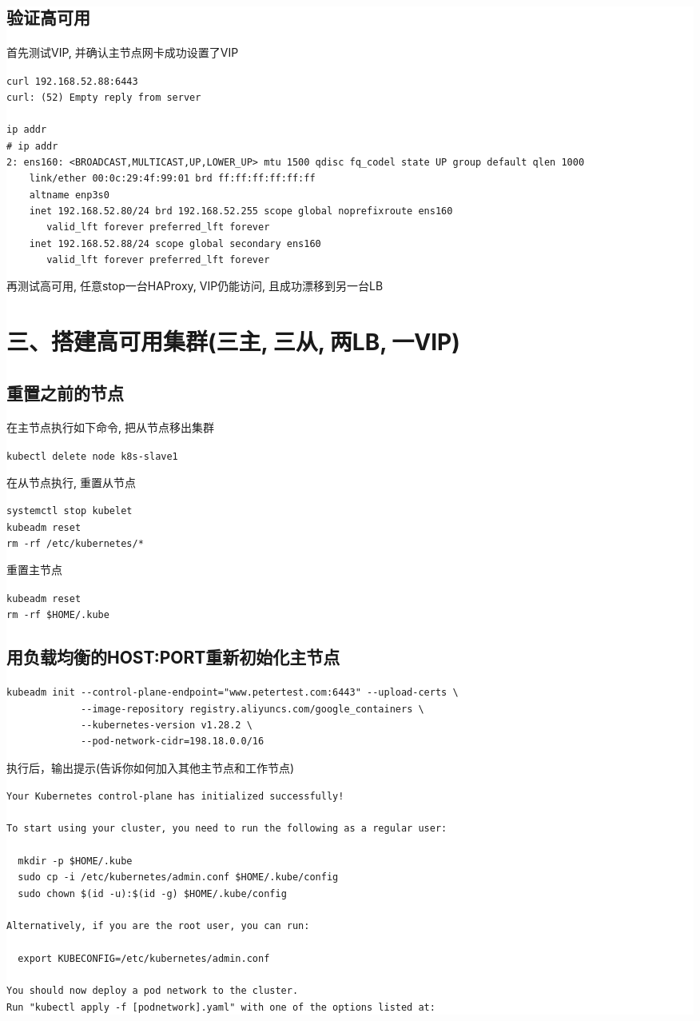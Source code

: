 ## 验证高可用

首先测试VIP, 并确认主节点网卡成功设置了VIP
```
curl 192.168.52.88:6443
curl: (52) Empty reply from server

ip addr
# ip addr
2: ens160: <BROADCAST,MULTICAST,UP,LOWER_UP> mtu 1500 qdisc fq_codel state UP group default qlen 1000
    link/ether 00:0c:29:4f:99:01 brd ff:ff:ff:ff:ff:ff
    altname enp3s0
    inet 192.168.52.80/24 brd 192.168.52.255 scope global noprefixroute ens160
       valid_lft forever preferred_lft forever
    inet 192.168.52.88/24 scope global secondary ens160
       valid_lft forever preferred_lft forever
```

再测试高可用, 任意stop一台HAProxy, VIP仍能访问, 且成功漂移到另一台LB


# 三、搭建高可用集群(三主, 三从, 两LB, 一VIP)

## 重置之前的节点
在主节点执行如下命令, 把从节点移出集群
```
kubectl delete node k8s-slave1
```
在从节点执行, 重置从节点
```
systemctl stop kubelet
kubeadm reset
rm -rf /etc/kubernetes/*
```
重置主节点
```
kubeadm reset
rm -rf $HOME/.kube
```

## 用负载均衡的HOST:PORT重新初始化主节点
```
kubeadm init --control-plane-endpoint="www.petertest.com:6443" --upload-certs \
			 --image-repository registry.aliyuncs.com/google_containers \
			 --kubernetes-version v1.28.2 \
			 --pod-network-cidr=198.18.0.0/16
```
执行后，输出提示(告诉你如何加入其他主节点和工作节点)
```
Your Kubernetes control-plane has initialized successfully!

To start using your cluster, you need to run the following as a regular user:

  mkdir -p $HOME/.kube
  sudo cp -i /etc/kubernetes/admin.conf $HOME/.kube/config
  sudo chown $(id -u):$(id -g) $HOME/.kube/config

Alternatively, if you are the root user, you can run:

  export KUBECONFIG=/etc/kubernetes/admin.conf

You should now deploy a pod network to the cluster.
Run "kubectl apply -f [podnetwork].yaml" with one of the options listed at:
```